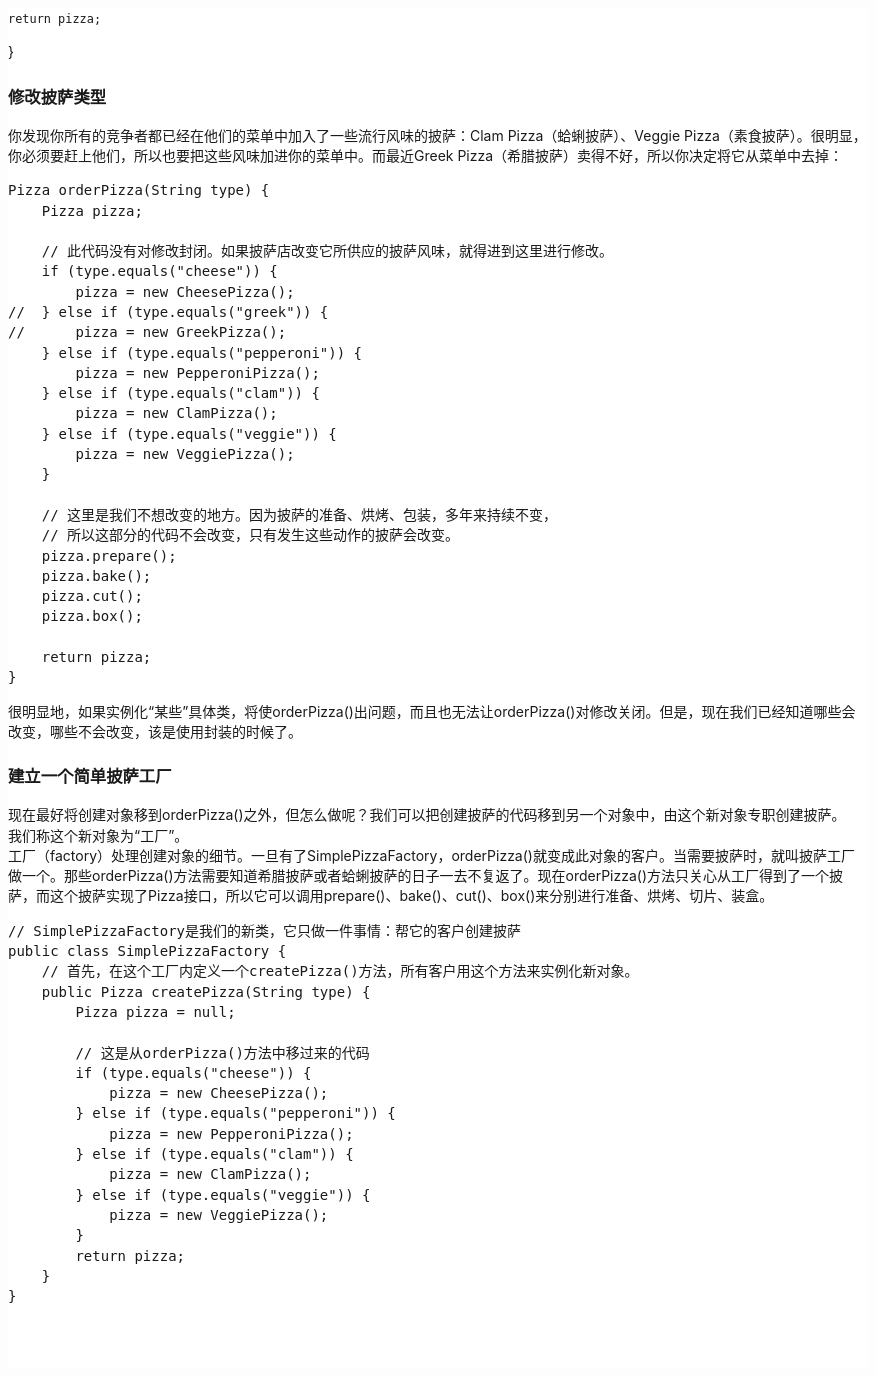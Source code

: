     return pizza;
}
</pre>

### 修改披萨类型
你发现你所有的竞争者都已经在他们的菜单中加入了一些流行风味的披萨：Clam Pizza（蛤蜊披萨）、Veggie Pizza（素食披萨）。很明显，你必须要赶上他们，所以也要把这些风味加进你的菜单中。而最近Greek Pizza（希腊披萨）卖得不好，所以你决定将它从菜单中去掉：  
<pre class="mcode">
Pizza orderPizza(String type) {
    Pizza pizza;

    // 此代码没有对修改封闭。如果披萨店改变它所供应的披萨风味，就得进到这里进行修改。  
    if (type.equals("cheese")) {
        pizza = new CheesePizza();
//  } else if (type.equals("greek")) {
//      pizza = new GreekPizza();
    } else if (type.equals("pepperoni")) {
        pizza = new PepperoniPizza();
    } else if (type.equals("clam")) {
        pizza = new ClamPizza();
    } else if (type.equals("veggie")) {
        pizza = new VeggiePizza();
    }

    // 这里是我们不想改变的地方。因为披萨的准备、烘烤、包装，多年来持续不变，
    // 所以这部分的代码不会改变，只有发生这些动作的披萨会改变。
    pizza.prepare();
    pizza.bake();
    pizza.cut();
    pizza.box();

    return pizza;
}
</pre>
很明显地，如果实例化“某些”具体类，将使orderPizza()出问题，而且也无法让orderPizza()对修改关闭。但是，现在我们已经知道哪些会改变，哪些不会改变，该是使用封装的时候了。  

### 建立一个简单披萨工厂
现在最好将创建对象移到orderPizza()之外，但怎么做呢？我们可以把创建披萨的代码移到另一个对象中，由这个新对象专职创建披萨。  
我们称这个新对象为“工厂”。  
工厂（factory）处理创建对象的细节。一旦有了SimplePizzaFactory，orderPizza()就变成此对象的客户。当需要披萨时，就叫披萨工厂做一个。那些orderPizza()方法需要知道希腊披萨或者蛤蜊披萨的日子一去不复返了。现在orderPizza()方法只关心从工厂得到了一个披萨，而这个披萨实现了Pizza接口，所以它可以调用prepare()、bake()、cut()、box()来分别进行准备、烘烤、切片、装盒。  
<pre class="mcode">
// SimplePizzaFactory是我们的新类，它只做一件事情：帮它的客户创建披萨
public class SimplePizzaFactory {
    // 首先，在这个工厂内定义一个createPizza()方法，所有客户用这个方法来实例化新对象。
    public Pizza createPizza(String type) {
        Pizza pizza = null;
        
        // 这是从orderPizza()方法中移过来的代码
        if (type.equals("cheese")) {
            pizza = new CheesePizza();
        } else if (type.equals("pepperoni")) {
            pizza = new PepperoniPizza();
        } else if (type.equals("clam")) {
            pizza = new ClamPizza();
        } else if (type.equals("veggie")) {
            pizza = new VeggiePizza();
        }
        return pizza;
    }
}
